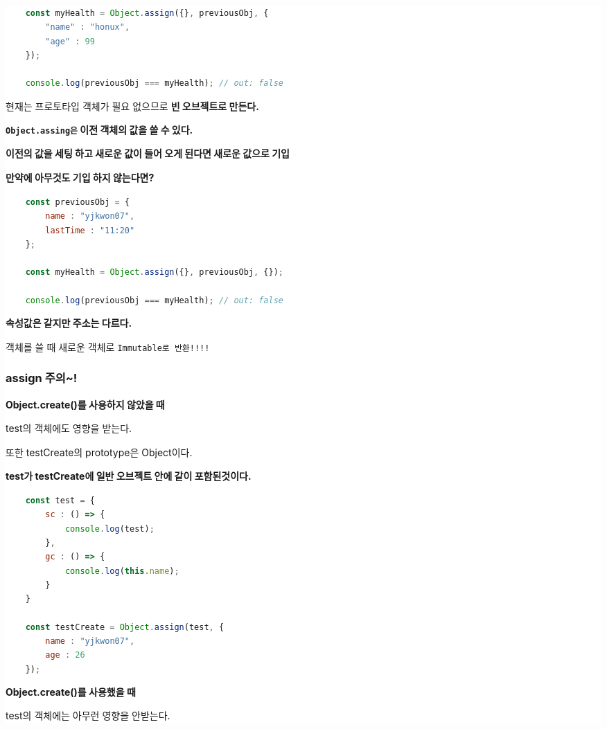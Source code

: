 ```javascript
    const myHealth = Object.assign({}, previousObj, {
        "name" : "honux",
        "age" : 99
    });

    console.log(previousObj === myHealth); // out: false
```
현재는 프로토타입 객체가 필요 없으므로 __빈 오브젝트로 만든다.__

__`Object.assing은` 이전 객체의 값을 쓸 수 있다.__

__이전의 값을 세팅 하고 새로운 값이 들어 오게 된다면 새로운 값으로 기입__

__만약에 아무것도 기입 하지 않는다면?__
```javascript
    const previousObj = {
        name : "yjkwon07",
        lastTime : "11:20"
    };

    const myHealth = Object.assign({}, previousObj, {});

    console.log(previousObj === myHealth); // out: false
```
__속성값은 같지만 주소는 다르다.__

객체를 쓸 때 새로운 객체로 `Immutable로 반환!!!!`

### assign 주의~!
__Object.create()를 사용하지 않았을 때__

test의 객체에도 영향을 받는다.

또한 testCreate의 prototype은 Object이다.

__test가 testCreate에 일반 오브젝트 안에 같이 포함된것이다.__
```javascript
    const test = {
        sc : () => {
            console.log(test);
        },
        gc : () => {
            console.log(this.name);
        }
    }

    const testCreate = Object.assign(test, {
        name : "yjkwon07",
        age : 26
    }); 
```

__Object.create()를 사용했을 때__

test의 객체에는 아무런 영향을 안받는다.

